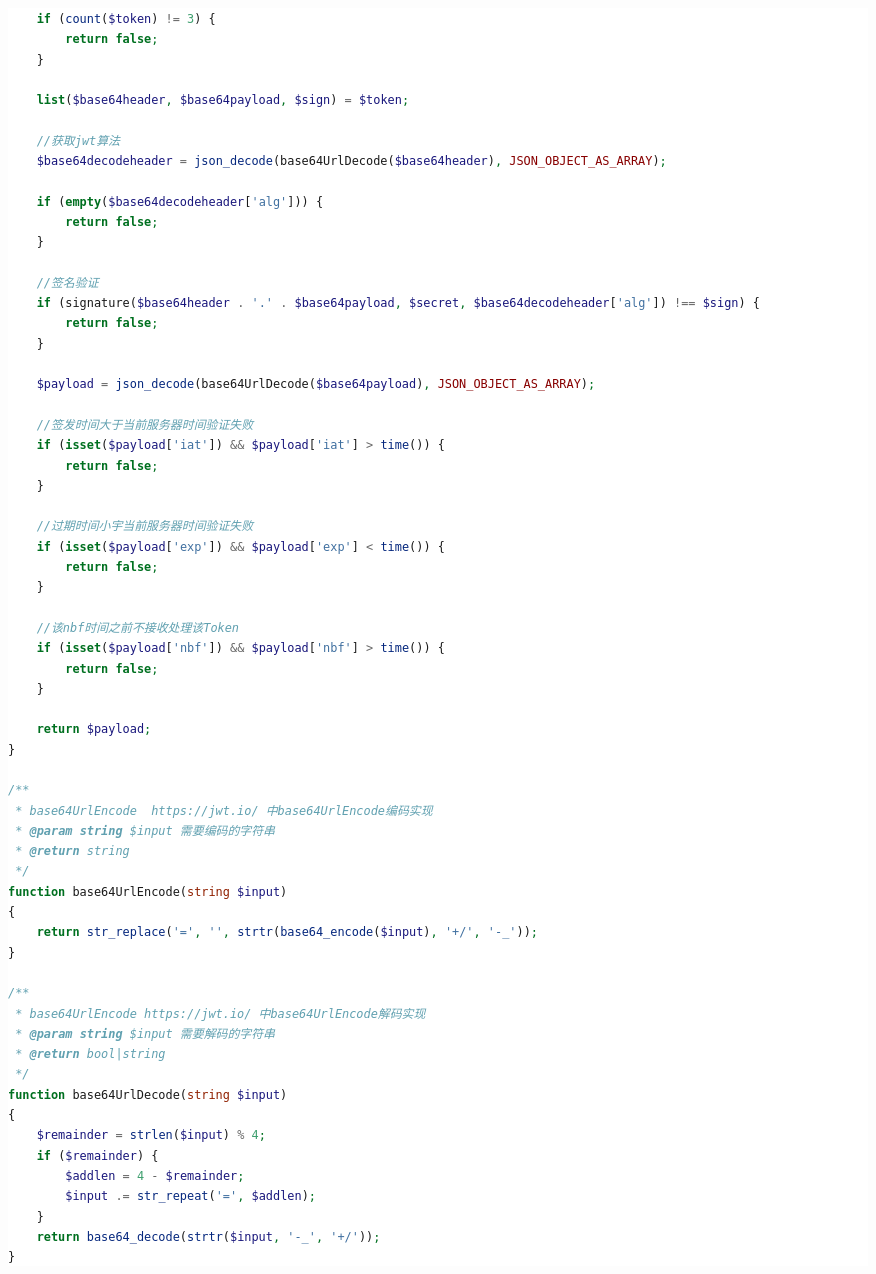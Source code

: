 ```php
    if (count($token) != 3) {
        return false;
    }

    list($base64header, $base64payload, $sign) = $token;
    
    //获取jwt算法
    $base64decodeheader = json_decode(base64UrlDecode($base64header), JSON_OBJECT_AS_ARRAY);

    if (empty($base64decodeheader['alg'])) {
        return false;
    }

    //签名验证
    if (signature($base64header . '.' . $base64payload, $secret, $base64decodeheader['alg']) !== $sign) {
        return false;
    }

    $payload = json_decode(base64UrlDecode($base64payload), JSON_OBJECT_AS_ARRAY);

    //签发时间大于当前服务器时间验证失败
    if (isset($payload['iat']) && $payload['iat'] > time()) {
        return false;
    }

    //过期时间小宇当前服务器时间验证失败
    if (isset($payload['exp']) && $payload['exp'] < time()) {
        return false;
    }

    //该nbf时间之前不接收处理该Token
    if (isset($payload['nbf']) && $payload['nbf'] > time()) {
        return false;
    }

    return $payload;
}

/**
 * base64UrlEncode  https://jwt.io/ 中base64UrlEncode编码实现
 * @param string $input 需要编码的字符串
 * @return string
 */
function base64UrlEncode(string $input)
{
    return str_replace('=', '', strtr(base64_encode($input), '+/', '-_'));
}

/**
 * base64UrlEncode https://jwt.io/ 中base64UrlEncode解码实现
 * @param string $input 需要解码的字符串
 * @return bool|string
 */
function base64UrlDecode(string $input)
{
    $remainder = strlen($input) % 4;
    if ($remainder) {
        $addlen = 4 - $remainder;
        $input .= str_repeat('=', $addlen);
    }
    return base64_decode(strtr($input, '-_', '+/'));
}
```